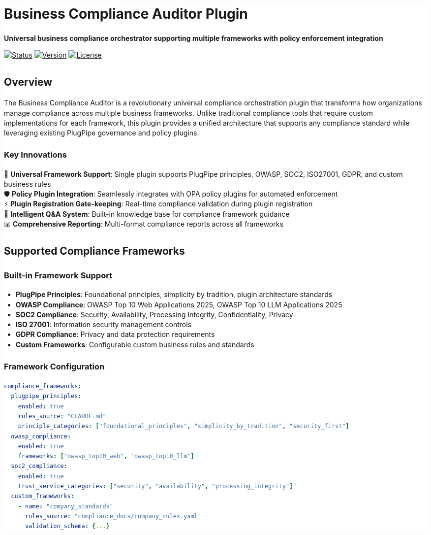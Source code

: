 # Business Compliance Auditor Plugin

**Universal business compliance orchestrator supporting multiple frameworks with policy enforcement integration**

[![Status](https://img.shields.io/badge/status-stable-green.svg)](https://github.com/plugpipe/plugpipe)
[![Version](https://img.shields.io/badge/version-1.0.0-blue.svg)](https://github.com/plugpipe/plugpipe)
[![License](https://img.shields.io/badge/license-MIT-blue.svg)](https://github.com/plugpipe/plugpipe)

## Overview

The Business Compliance Auditor is a revolutionary universal compliance orchestration plugin that transforms how organizations manage compliance across multiple business frameworks. Unlike traditional compliance tools that require custom implementations for each framework, this plugin provides a unified architecture that supports any compliance standard while leveraging existing PlugPipe governance and policy plugins.

### Key Innovations

🎯 **Universal Framework Support**: Single plugin supports PlugPipe principles, OWASP, SOC2, ISO27001, GDPR, and custom business rules  
🛡️ **Policy Plugin Integration**: Seamlessly integrates with OPA policy plugins for automated enforcement  
⚡ **Plugin Registration Gate-keeping**: Real-time compliance validation during plugin registration  
🧠 **Intelligent Q&A System**: Built-in knowledge base for compliance framework guidance  
📊 **Comprehensive Reporting**: Multi-format compliance reports across all frameworks  

## Supported Compliance Frameworks

### Built-in Framework Support
- **PlugPipe Principles**: Foundational principles, simplicity by tradition, plugin architecture standards
- **OWASP Compliance**: OWASP Top 10 Web Applications 2025, OWASP Top 10 LLM Applications 2025  
- **SOC2 Compliance**: Security, Availability, Processing Integrity, Confidentiality, Privacy
- **ISO 27001**: Information security management controls
- **GDPR Compliance**: Privacy and data protection requirements
- **Custom Frameworks**: Configurable custom business rules and standards

### Framework Configuration
```yaml
compliance_frameworks:
  plugpipe_principles:
    enabled: true
    rules_source: "CLAUDE.md"
    principle_categories: ["foundational_principles", "simplicity_by_tradition", "security_first"]
  owasp_compliance:
    enabled: true
    frameworks: ["owasp_top10_web", "owasp_top10_llm"]
  soc2_compliance:
    enabled: true
    trust_service_categories: ["security", "availability", "processing_integrity"]
  custom_frameworks:
    - name: "company_standards"
      rules_source: "compliance_docs/company_rules.yaml"
      validation_schema: {...}
```
